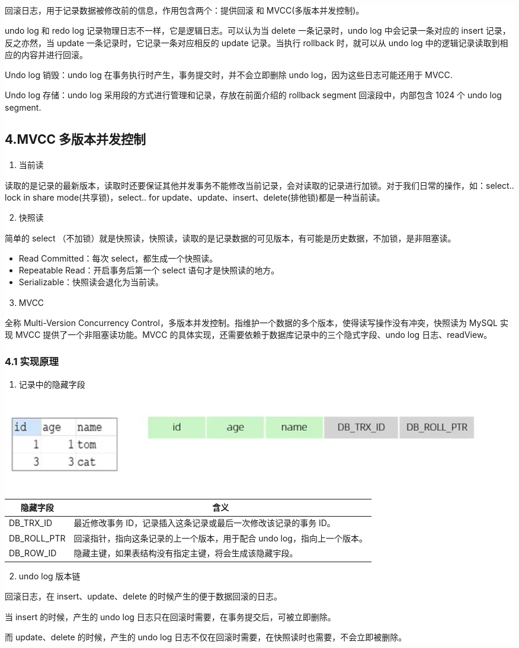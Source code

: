 回滚日志，用于记录数据被修改前的信息，作用包含两个：提供回滚 和 MVCC(多版本并发控制)。

undo log 和 redo log 记录物理日志不一样，它是逻辑日志。可以认为当 delete 一条记录时，undo log 中会记录一条对应的 insert 记录，反之亦然，当 update 一条记录时，它记录一条对应相反的 update 记录。当执行 rollback 时，就可以从 undo log 中的逻辑记录读取到相应的内容并进行回滚。

Undo log 销毁：undo log 在事务执行时产生，事务提交时，并不会立即删除 undo log，因为这些日志可能还用于 MVCC.

Undo log 存储：undo log 采用段的方式进行管理和记录，存放在前面介绍的 rollback segment 回滚段中，内部包含 1024 个 undo log segment.

## 4.MVCC 多版本并发控制

1. 当前读

读取的是记录的最新版本，读取时还要保证其他并发事务不能修改当前记录，会对读取的记录进行加锁。对于我们日常的操作，如：select.. lock in share mode(共享锁)，select.. for update、update、insert、delete(排他锁)都是一种当前读。

2. 快照读

简单的 select （不加锁）就是快照读，快照读，读取的是记录数据的可见版本，有可能是历史数据，不加锁，是非阻塞读。

- Read Committed：每次 select，都生成一个快照读。
- Repeatable Read：开启事务后第一个 select 语句才是快照读的地方。
- Serializable：快照读会退化为当前读。

3. MVCC

全称 Multi-Version Concurrency Control，多版本并发控制。指维护一个数据的多个版本，使得读写操作没有冲突，快照读为 MySQL 实现 MVCC 提供了一个非阻塞读功能。MVCC 的具体实现，还需要依赖于数据库记录中的三个隐式字段、undo log 日志、readView。

### 4.1 实现原理

1. 记录中的隐藏字段

![mvcc_hidden_field](./image/mvcc_hidden_field.png)

| 隐藏字段    | 含义                                                                    |
| ----------- | ----------------------------------------------------------------------- |
| DB_TRX_ID   | 最近修改事务 ID，记录插入这条记录或最后一次修改该记录的事务 ID。        |
| DB_ROLL_PTR | 回滚指针，指向这条记录的上一个版本，用于配合 undo log，指向上一个版本。 |
| DB_ROW_ID   | 隐藏主键，如果表结构没有指定主键，将会生成该隐藏宇段。                  |

2. undo log 版本链

回滚日志，在 insert、update、delete 的时候产生的便于数据回滚的日志。

当 insert 的时候，产生的 undo log 日志只在回滚时需要，在事务提交后，可被立即删除。

而 update、delete 的时候，产生的 undo log 日志不仅在回滚时需要，在快照读时也需要，不会立即被删除。
